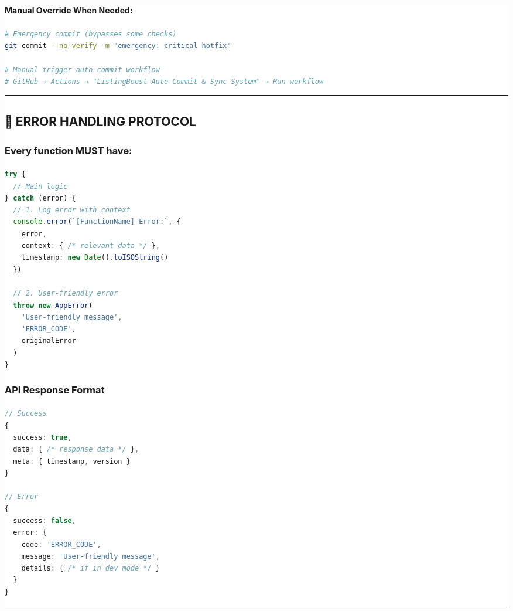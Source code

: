 #### Manual Override When Needed:
```bash
# Emergency commit (bypasses some checks)
git commit --no-verify -m "emergency: critical hotfix"

# Manual trigger auto-commit workflow
# GitHub → Actions → "ListingBoost Auto-Commit & Sync System" → Run workflow
```

---

## 🚨 ERROR HANDLING PROTOCOL

### Every function MUST have:
```typescript
try {
  // Main logic
} catch (error) {
  // 1. Log error with context
  console.error(`[FunctionName] Error:`, {
    error,
    context: { /* relevant data */ },
    timestamp: new Date().toISOString()
  })
  
  // 2. User-friendly error
  throw new AppError(
    'User-friendly message',
    'ERROR_CODE',
    originalError
  )
}
```

### API Response Format
```typescript
// Success
{
  success: true,
  data: { /* response data */ },
  meta: { timestamp, version }
}

// Error
{
  success: false,
  error: {
    code: 'ERROR_CODE',
    message: 'User-friendly message',
    details: { /* if in dev mode */ }
  }
}
```

---